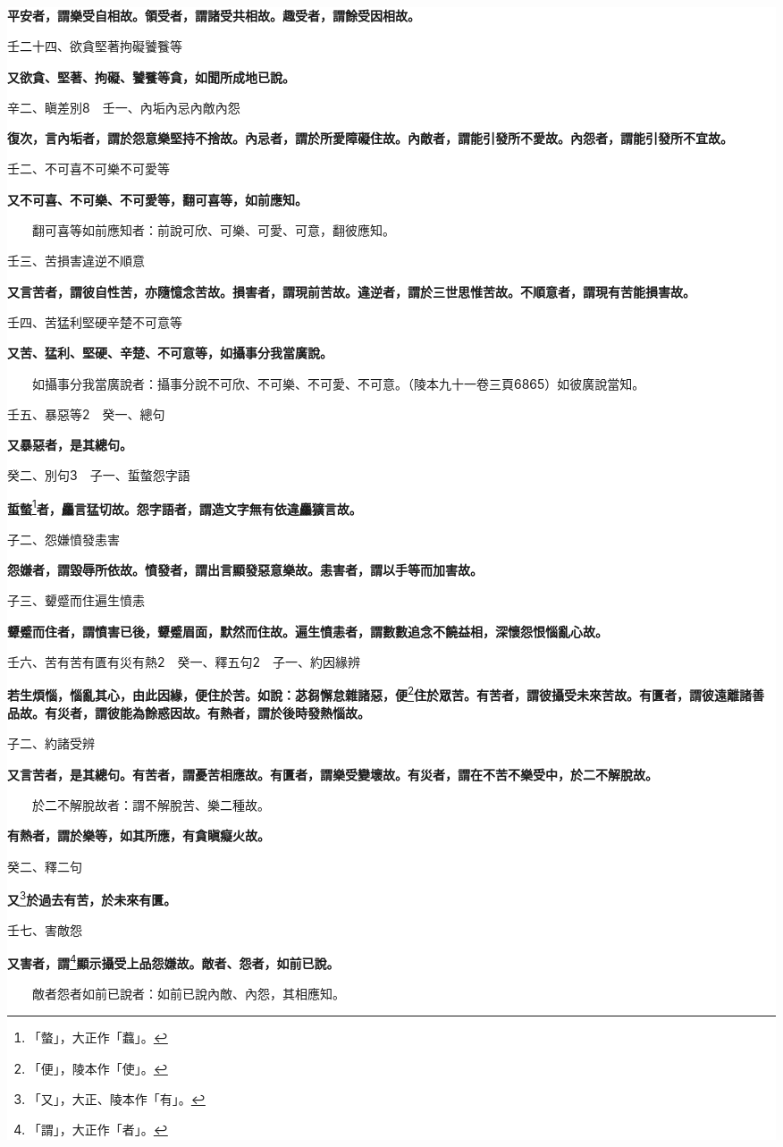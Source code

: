 **平安者，謂樂受自相故。領受者，謂諸受共相故。趣受者，謂餘受因相故。**

壬二十四、欲貪堅著拘礙饕餮等

**又欲貪、堅著、拘礙、饕餮等貪，如聞所成地已說。**

辛二、瞋差別8　壬一、內垢內忌內敵內怨

**復次，言內垢者，謂於怨意樂堅持不捨故。內忌者，謂於所愛障礙住故。內敵者，謂能引發所不愛故。內怨者，謂能引發所不宜故。**

壬二、不可喜不可樂不可愛等

**又不可喜、不可樂、不可愛等，翻可喜等，如前應知。**

　　翻可喜等如前應知者：前說可欣、可樂、可愛、可意，翻彼應知。

壬三、苦損害違逆不順意

**又言苦者，謂彼自性苦，亦隨憶念苦故。損害者，謂現前苦故。違逆者，謂於三世思惟苦故。不順意者，謂現有苦能損害故。**

壬四、苦猛利堅硬辛楚不可意等

**又苦、猛利、堅硬、辛楚、不可意等，如攝事分我當廣說。**

　　如攝事分我當廣說者：攝事分說不可欣、不可樂、不可愛、不可意。（陵本九十一卷三頁6865）如彼廣說當知。

壬五、暴惡等2　癸一、總句

**又暴惡者，是其總句。**

癸二、別句3　子一、蜇螫怨字語

**蜇螫**[^10]**者，麤言猛切故。怨字語者，謂造文字無有依違麤獷言故。**

子二、怨嫌憤發恚害

**怨嫌者，謂毀辱所依故。憤發者，謂出言顯發惡意樂故。恚害者，謂以手等而加害故。**

子三、顰蹙而住遍生憤恚

**顰蹙而住者，謂憤害已後，顰蹙眉面，默然而住故。遍生憤恚者，謂數數追念不饒益相，深懷怨恨惱亂心故。**

壬六、苦有苦有匱有災有熱2　癸一、釋五句2　子一、約因緣辨

**若生煩惱，惱亂其心，由此因緣，便住於苦。如說：苾芻懈怠雜諸惡，便**[^11]**住於眾苦。有苦者，謂彼攝受未來苦故。有匱者，謂彼遠離諸善品故。有災者，謂彼能為餘惑因故。有熱者，謂於後時發熱惱故。**

子二、約諸受辨

**又言苦者，是其總句。有苦者，謂憂苦相應故。有匱者，謂樂受變壞故。有災者，謂在不苦不樂受中，於二不解脫故。**

　　於二不解脫故者：謂不解脫苦、樂二種故。

**有熱者，謂於樂等，如其所應，有貪瞋癡火故。**

癸二、釋二句

**又**[^12]**於過去有苦，於未來有匱。**

壬七、害敵怨

**又害者，謂**[^13]**顯示攝受上品怨嫌故。敵者、怨者，如前已說。**

　　敵者怨者如前已說者：如前已說內敵、內怨，其相應知。


[^1]: 「己」，陵本作「已」。
[^2]: 「勝」，大正作「修」。
[^3]: 「見」，大正、陵本作「察」。
[^4]: 「披」，大正作「\[歹\*皮\]」。
[^5]: 編按：此段引文原在卷六十六，韓清淨將之調整至卷六十一。
[^6]: 「臘」，大正作「雨」。
[^7]: 「穢」，大正、陵本作「碎」。
[^8]: 「貪」，大正、陵本作「瞋」。
[^9]: 「止」，大正作「上」。
[^10]: 「螫」，大正作「蠚」。
[^11]: 「便」，陵本作「使」。
[^12]: 「又」，大正、陵本作「有」。
[^13]: 「謂」，大正作「者」。
[^14]: 「於」，大正作「在」。
[^15]: 「依」，大正、陵本作「住」。
[^16]: 「正」，大正作「善」、陵本作「諸」。
[^17]: 「明」，大正作「眼」。
[^18]: 大正無「行」字。